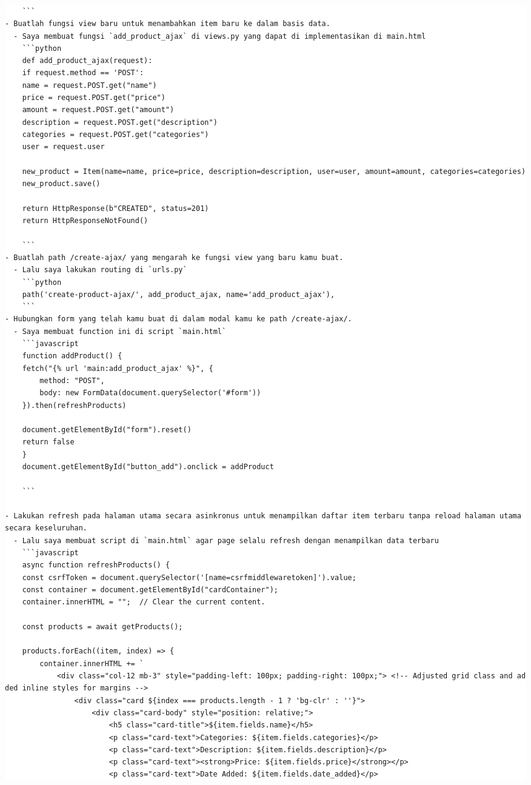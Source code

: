         ```
    - Buatlah fungsi view baru untuk menambahkan item baru ke dalam basis data.
      - Saya membuat fungsi `add_product_ajax` di views.py yang dapat di implementasikan di main.html
        ```python
        def add_product_ajax(request):
        if request.method == 'POST':
        name = request.POST.get("name")
        price = request.POST.get("price")
        amount = request.POST.get("amount")
        description = request.POST.get("description")
        categories = request.POST.get("categories")
        user = request.user

        new_product = Item(name=name, price=price, description=description, user=user, amount=amount, categories=categories)
        new_product.save()

        return HttpResponse(b"CREATED", status=201)
        return HttpResponseNotFound()

        ```
    - Buatlah path /create-ajax/ yang mengarah ke fungsi view yang baru kamu buat. 
      - Lalu saya lakukan routing di `urls.py`
        ```python
        path('create-product-ajax/', add_product_ajax, name='add_product_ajax'),
        ```
    - Hubungkan form yang telah kamu buat di dalam modal kamu ke path /create-ajax/. 
      - Saya membuat function ini di script `main.html`
        ```javascript
        function addProduct() {
        fetch("{% url 'main:add_product_ajax' %}", {
            method: "POST",
            body: new FormData(document.querySelector('#form'))
        }).then(refreshProducts)

        document.getElementById("form").reset()
        return false
        }
        document.getElementById("button_add").onclick = addProduct

        ```
    
    - Lakukan refresh pada halaman utama secara asinkronus untuk menampilkan daftar item terbaru tanpa reload halaman utama secara keseluruhan.
      - Lalu saya membuat script di `main.html` agar page selalu refresh dengan menampilkan data terbaru
        ```javascript
        async function refreshProducts() {
        const csrfToken = document.querySelector('[name=csrfmiddlewaretoken]').value;
        const container = document.getElementById("cardContainer");
        container.innerHTML = "";  // Clear the current content.
    
        const products = await getProducts();
    
        products.forEach((item, index) => {
            container.innerHTML += `
                <div class="col-12 mb-3" style="padding-left: 100px; padding-right: 100px;"> <!-- Adjusted grid class and added inline styles for margins -->
                    <div class="card ${index === products.length - 1 ? 'bg-clr' : ''}">
                        <div class="card-body" style="position: relative;">
                            <h5 class="card-title">${item.fields.name}</h5>
                            <p class="card-text">Categories: ${item.fields.categories}</p>
                            <p class="card-text">Description: ${item.fields.description}</p>
                            <p class="card-text"><strong>Price: ${item.fields.price}</strong></p>
                            <p class="card-text">Date Added: ${item.fields.date_added}</p>
    